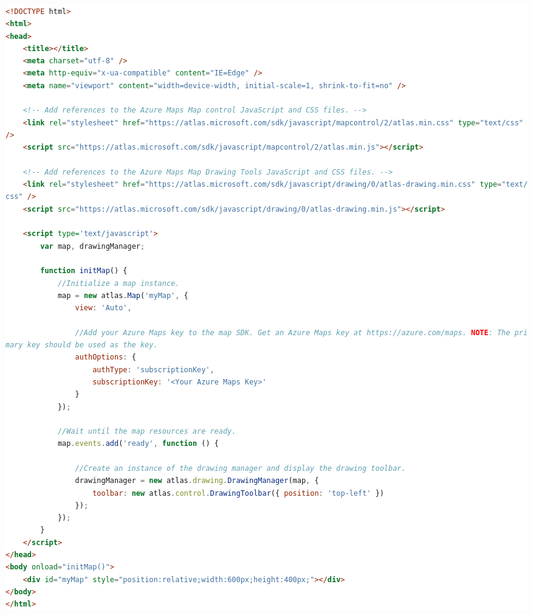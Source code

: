 ```html
<!DOCTYPE html>
<html>
<head>
    <title></title>
    <meta charset="utf-8" />
    <meta http-equiv="x-ua-compatible" content="IE=Edge" />
    <meta name="viewport" content="width=device-width, initial-scale=1, shrink-to-fit=no" />

    <!-- Add references to the Azure Maps Map control JavaScript and CSS files. -->
    <link rel="stylesheet" href="https://atlas.microsoft.com/sdk/javascript/mapcontrol/2/atlas.min.css" type="text/css" />
    <script src="https://atlas.microsoft.com/sdk/javascript/mapcontrol/2/atlas.min.js"></script>

    <!-- Add references to the Azure Maps Map Drawing Tools JavaScript and CSS files. -->
    <link rel="stylesheet" href="https://atlas.microsoft.com/sdk/javascript/drawing/0/atlas-drawing.min.css" type="text/css" />
    <script src="https://atlas.microsoft.com/sdk/javascript/drawing/0/atlas-drawing.min.js"></script>
    
    <script type='text/javascript'>
        var map, drawingManager;

        function initMap() {
            //Initialize a map instance.
            map = new atlas.Map('myMap', {
                view: 'Auto',

                //Add your Azure Maps key to the map SDK. Get an Azure Maps key at https://azure.com/maps. NOTE: The primary key should be used as the key.                
                authOptions: {
                    authType: 'subscriptionKey',
                    subscriptionKey: '<Your Azure Maps Key>'
                }
            });

            //Wait until the map resources are ready.
            map.events.add('ready', function () {

                //Create an instance of the drawing manager and display the drawing toolbar.
                drawingManager = new atlas.drawing.DrawingManager(map, {
                    toolbar: new atlas.control.DrawingToolbar({ position: 'top-left' })
                });
            });
        }
    </script>
</head>
<body onload="initMap()">
    <div id="myMap" style="position:relative;width:600px;height:400px;"></div>
</body>
</html>
```
